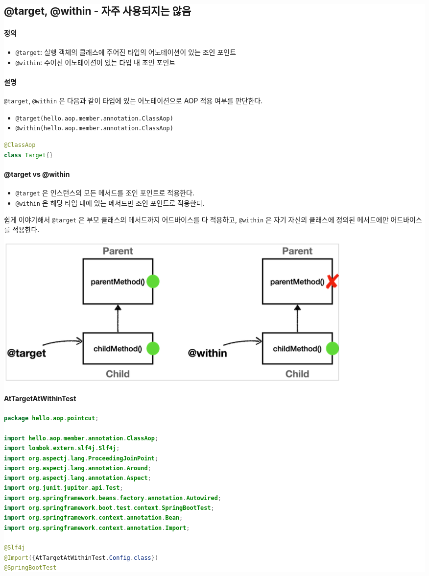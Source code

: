 

## @target, @within - 자주 사용되지는 않음

#### 정의

- `@target`: 실행 객체의 클래스에 주어진 타입의 어노테이션이 있는 조인 포인트
- `@within`: 주어진 어노테이션이 있는 타입 내 조인 포인트



#### 설명

`@target`, `@within` 은 다음과 같이 타입에 있는 어노테이션으로 AOP 적용 여부를 판단한다.

- `@target(hello.aop.member.annotation.ClassAop)`
- `@within(hello.aop.member.annotation.ClassAop)`

``` java
@ClassAop
class Target{}
```



#### @target vs @within

- `@target` 은 인스턴스의 모든 메서드를 조인 포인트로 적용한다.
- `@within` 은 해당 타입 내에 있는 메서드만 조인 포인트로 적용한다.

쉽게 이야기해서 `@target` 은 부모 클래스의 메서드까지 어드바이스를 다 적용하고, `@within` 은 자기 자신의 클래스에 정의된 메서드에만 어드바이스를 적용한다.

![11-1](./img/11-1.png)



#### AtTargetAtWithinTest

``` java
package hello.aop.pointcut;

import hello.aop.member.annotation.ClassAop;
import lombok.extern.slf4j.Slf4j;
import org.aspectj.lang.ProceedingJoinPoint;
import org.aspectj.lang.annotation.Around;
import org.aspectj.lang.annotation.Aspect;
import org.junit.jupiter.api.Test;
import org.springframework.beans.factory.annotation.Autowired;
import org.springframework.boot.test.context.SpringBootTest;
import org.springframework.context.annotation.Bean;
import org.springframework.context.annotation.Import;

@Slf4j
@Import({AtTargetAtWithinTest.Config.class})
@SpringBootTest
```